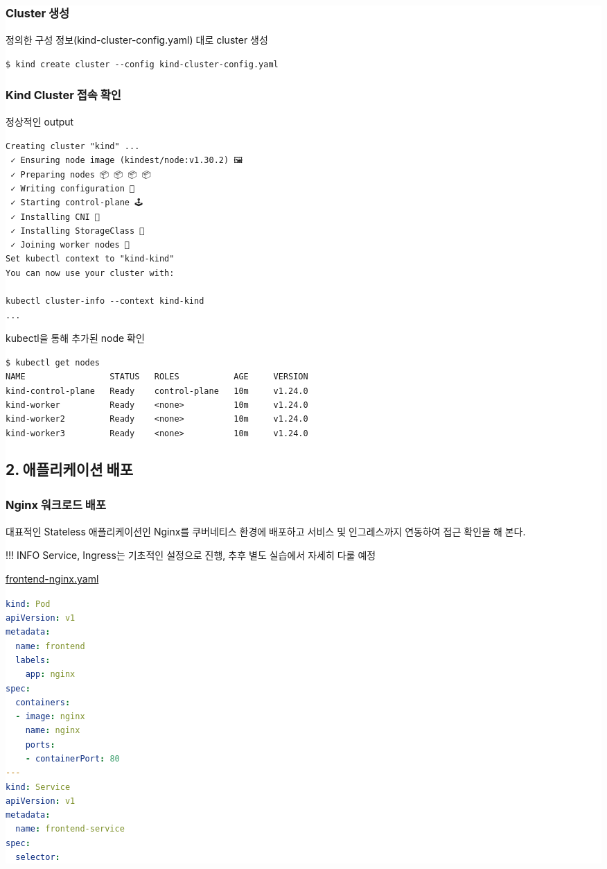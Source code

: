 ### Cluster 생성

정의한 구성 정보(kind-cluster-config.yaml) 대로 cluster 생성
```
$ kind create cluster --config kind-cluster-config.yaml
```

### Kind Cluster 접속 확인

정상적인 output
```
Creating cluster "kind" ...
 ✓ Ensuring node image (kindest/node:v1.30.2) 🖼
 ✓ Preparing nodes 📦 📦 📦 📦
 ✓ Writing configuration 📜
 ✓ Starting control-plane 🕹️
 ✓ Installing CNI 🔌
 ✓ Installing StorageClass 💾
 ✓ Joining worker nodes 🚜
Set kubectl context to "kind-kind"
You can now use your cluster with:

kubectl cluster-info --context kind-kind
...
```

kubectl을 통해 추가된 node 확인
```
$ kubectl get nodes
NAME                 STATUS   ROLES           AGE     VERSION
kind-control-plane   Ready    control-plane   10m     v1.24.0
kind-worker          Ready    <none>          10m     v1.24.0
kind-worker2         Ready    <none>          10m     v1.24.0
kind-worker3         Ready    <none>          10m     v1.24.0
```

## 2. 애플리케이션 배포

### Nginx 워크로드 배포

대표적인 Stateless 애플리케이션인 Nginx를 쿠버네티스 환경에 배포하고 서비스 및 인그레스까지 연동하여 접근 확인을 해 본다.

!!! INFO
    Service, Ingress는 기초적인 설정으로 진행, 추후 별도 실습에서 자세히 다룰 예정

[frontend-nginx.yaml](../snippets/frontend-nginx.yaml)
```yaml
kind: Pod
apiVersion: v1
metadata:
  name: frontend
  labels:
    app: nginx
spec:
  containers:
  - image: nginx
    name: nginx
    ports:
    - containerPort: 80
---
kind: Service
apiVersion: v1
metadata:
  name: frontend-service
spec:
  selector:
```